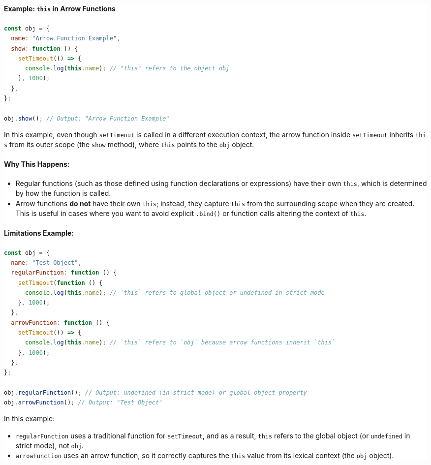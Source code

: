#### **Example: `this` in Arrow Functions**

```javascript
const obj = {
  name: "Arrow Function Example",
  show: function () {
    setTimeout(() => {
      console.log(this.name); // "this" refers to the object obj
    }, 1000);
  },
};

obj.show(); // Output: "Arrow Function Example"
```

In this example, even though `setTimeout` is called in a different execution context, the arrow function inside `setTimeout` inherits `this` from its outer scope (the `show` method), where `this` points to the `obj` object.

#### **Why This Happens:**

- Regular functions (such as those defined using function declarations or expressions) have their own `this`, which is determined by how the function is called.
- Arrow functions **do not** have their own `this`; instead, they capture `this` from the surrounding scope when they are created. This is useful in cases where you want to avoid explicit `.bind()` or function calls altering the context of `this`.

#### **Limitations Example:**

```javascript
const obj = {
  name: "Test Object",
  regularFunction: function () {
    setTimeout(function () {
      console.log(this.name); // `this` refers to global object or undefined in strict mode
    }, 1000);
  },
  arrowFunction: function () {
    setTimeout(() => {
      console.log(this.name); // `this` refers to `obj` because arrow functions inherit `this`
    }, 1000);
  },
};

obj.regularFunction(); // Output: undefined (in strict mode) or global object property
obj.arrowFunction(); // Output: "Test Object"
```

In this example:

- `regularFunction` uses a traditional function for `setTimeout`, and as a result, `this` refers to the global object (or `undefined` in strict mode), not `obj`.
- `arrowFunction` uses an arrow function, so it correctly captures the `this` value from its lexical context (the `obj` object).
